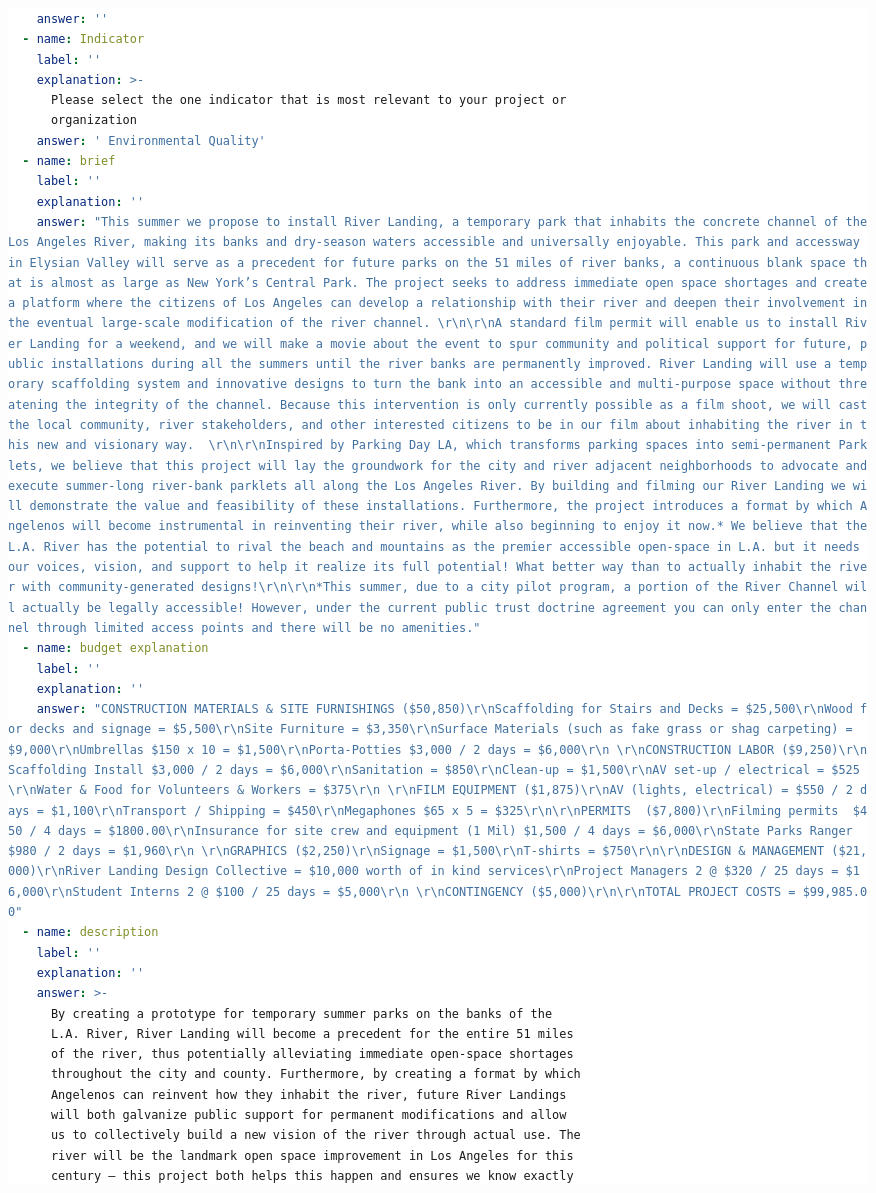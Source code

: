 ```yaml
    answer: ''
  - name: Indicator
    label: ''
    explanation: >-
      Please select the one indicator that is most relevant to your project or
      organization
    answer: ' Environmental Quality'
  - name: brief
    label: ''
    explanation: ''
    answer: "This summer we propose to install River Landing, a temporary park that inhabits the concrete channel of the Los Angeles River, making its banks and dry-season waters accessible and universally enjoyable. This park and accessway in Elysian Valley will serve as a precedent for future parks on the 51 miles of river banks, a continuous blank space that is almost as large as New York’s Central Park. The project seeks to address immediate open space shortages and create a platform where the citizens of Los Angeles can develop a relationship with their river and deepen their involvement in the eventual large-scale modification of the river channel. \r\n\r\nA standard film permit will enable us to install River Landing for a weekend, and we will make a movie about the event to spur community and political support for future, public installations during all the summers until the river banks are permanently improved. River Landing will use a temporary scaffolding system and innovative designs to turn the bank into an accessible and multi-purpose space without threatening the integrity of the channel. Because this intervention is only currently possible as a film shoot, we will cast the local community, river stakeholders, and other interested citizens to be in our film about inhabiting the river in this new and visionary way.  \r\n\r\nInspired by Parking Day LA, which transforms parking spaces into semi-permanent Parklets, we believe that this project will lay the groundwork for the city and river adjacent neighborhoods to advocate and execute summer-long river-bank parklets all along the Los Angeles River. By building and filming our River Landing we will demonstrate the value and feasibility of these installations. Furthermore, the project introduces a format by which Angelenos will become instrumental in reinventing their river, while also beginning to enjoy it now.* We believe that the L.A. River has the potential to rival the beach and mountains as the premier accessible open-space in L.A. but it needs our voices, vision, and support to help it realize its full potential! What better way than to actually inhabit the river with community-generated designs!\r\n\r\n*This summer, due to a city pilot program, a portion of the River Channel will actually be legally accessible! However, under the current public trust doctrine agreement you can only enter the channel through limited access points and there will be no amenities."
  - name: budget explanation
    label: ''
    explanation: ''
    answer: "CONSTRUCTION MATERIALS & SITE FURNISHINGS ($50,850)\r\nScaffolding for Stairs and Decks = $25,500\r\nWood for decks and signage = $5,500\r\nSite Furniture = $3,350\r\nSurface Materials (such as fake grass or shag carpeting) = $9,000\r\nUmbrellas $150 x 10 = $1,500\r\nPorta-Potties $3,000 / 2 days = $6,000\r\n \r\nCONSTRUCTION LABOR ($9,250)\r\nScaffolding Install $3,000 / 2 days = $6,000\r\nSanitation = $850\r\nClean-up = $1,500\r\nAV set-up / electrical = $525\r\nWater & Food for Volunteers & Workers = $375\r\n \r\nFILM EQUIPMENT ($1,875)\r\nAV (lights, electrical) = $550 / 2 days = $1,100\r\nTransport / Shipping = $450\r\nMegaphones $65 x 5 = $325\r\n\r\nPERMITS  ($7,800)\r\nFilming permits  $450 / 4 days = $1800.00\r\nInsurance for site crew and equipment (1 Mil) $1,500 / 4 days = $6,000\r\nState Parks Ranger $980 / 2 days = $1,960\r\n \r\nGRAPHICS ($2,250)\r\nSignage = $1,500\r\nT-shirts = $750\r\n\r\nDESIGN & MANAGEMENT ($21,000)\r\nRiver Landing Design Collective = $10,000 worth of in kind services\r\nProject Managers 2 @ $320 / 25 days = $16,000\r\nStudent Interns 2 @ $100 / 25 days = $5,000\r\n \r\nCONTINGENCY ($5,000)\r\n\r\nTOTAL PROJECT COSTS = $99,985.00"
  - name: description
    label: ''
    explanation: ''
    answer: >-
      By creating a prototype for temporary summer parks on the banks of the
      L.A. River, River Landing will become a precedent for the entire 51 miles
      of the river, thus potentially alleviating immediate open-space shortages
      throughout the city and county. Furthermore, by creating a format by which
      Angelenos can reinvent how they inhabit the river, future River Landings
      will both galvanize public support for permanent modifications and allow
      us to collectively build a new vision of the river through actual use. The
      river will be the landmark open space improvement in Los Angeles for this
      century – this project both helps this happen and ensures we know exactly
```